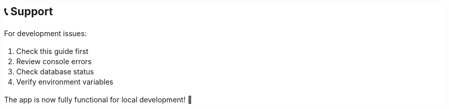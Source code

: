 ## 📞 Support

For development issues:
1. Check this guide first
2. Review console errors
3. Check database status
4. Verify environment variables

The app is now fully functional for local development! 🎉
